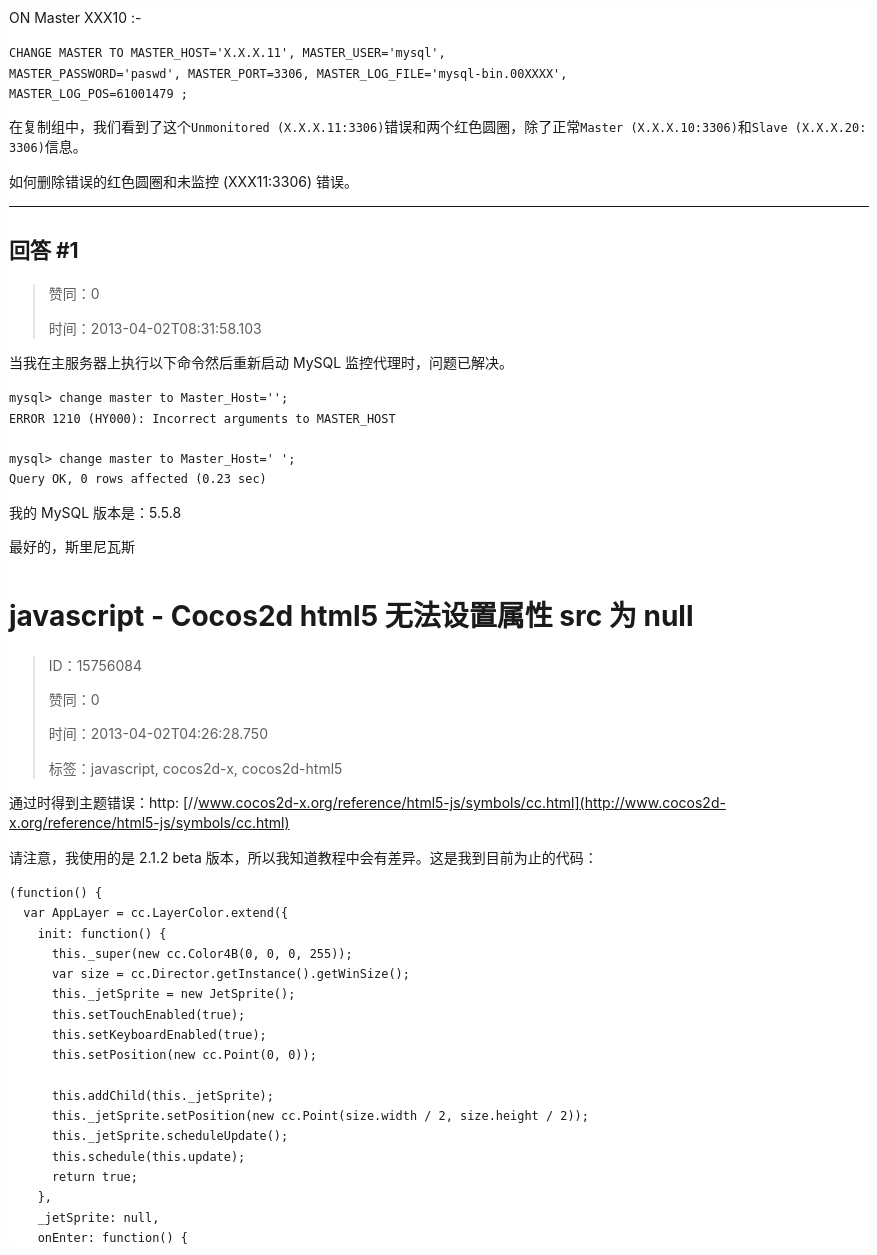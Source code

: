 ON Master XXX10 :-

```
CHANGE MASTER TO MASTER_HOST='X.X.X.11', MASTER_USER='mysql',
MASTER_PASSWORD='paswd', MASTER_PORT=3306, MASTER_LOG_FILE='mysql-bin.00XXXX',
MASTER_LOG_POS=61001479 ; 
```

在复制组中，我们看到了这个`Unmonitored (X.X.X.11:3306)`错误和两个红色圆圈，除了正常`Master (X.X.X.10:3306)`和`Slave (X.X.X.20:3306)`信息。

如何删除错误的红色圆圈和未监控 (XXX11:3306) 错误。

* * *

## 回答 #1

> 赞同：0
> 
> 时间：2013-04-02T08:31:58.103

当我在主服务器上执行以下命令然后重新启动 MySQL 监控代理时，问题已解决。

```
mysql> change master to Master_Host='';
ERROR 1210 (HY000): Incorrect arguments to MASTER_HOST

mysql> change master to Master_Host=' ';
Query OK, 0 rows affected (0.23 sec) 
```

我的 MySQL 版本是：5.5.8

最好的，斯里尼瓦斯

# javascript - Cocos2d html5 无法设置属性 src 为 null

> ID：15756084
> 
> 赞同：0
> 
> 时间：2013-04-02T04:26:28.750
> 
> 标签：javascript, cocos2d-x, cocos2d-html5

通过时得到主题错误：http: [//www.cocos2d-x.org/reference/html5-js/symbols/cc.html](http://www.cocos2d-x.org/reference/html5-js/symbols/cc.html)

请注意，我使用的是 2.1.2 beta 版本，所以我知道教程中会有差异。这是我到目前为止的代码：

```
(function() {
  var AppLayer = cc.LayerColor.extend({
    init: function() {
      this._super(new cc.Color4B(0, 0, 0, 255));
      var size = cc.Director.getInstance().getWinSize();
      this._jetSprite = new JetSprite();
      this.setTouchEnabled(true);
      this.setKeyboardEnabled(true);
      this.setPosition(new cc.Point(0, 0));

      this.addChild(this._jetSprite);
      this._jetSprite.setPosition(new cc.Point(size.width / 2, size.height / 2));
      this._jetSprite.scheduleUpdate();
      this.schedule(this.update);
      return true;
    },
    _jetSprite: null,
    onEnter: function() {
```